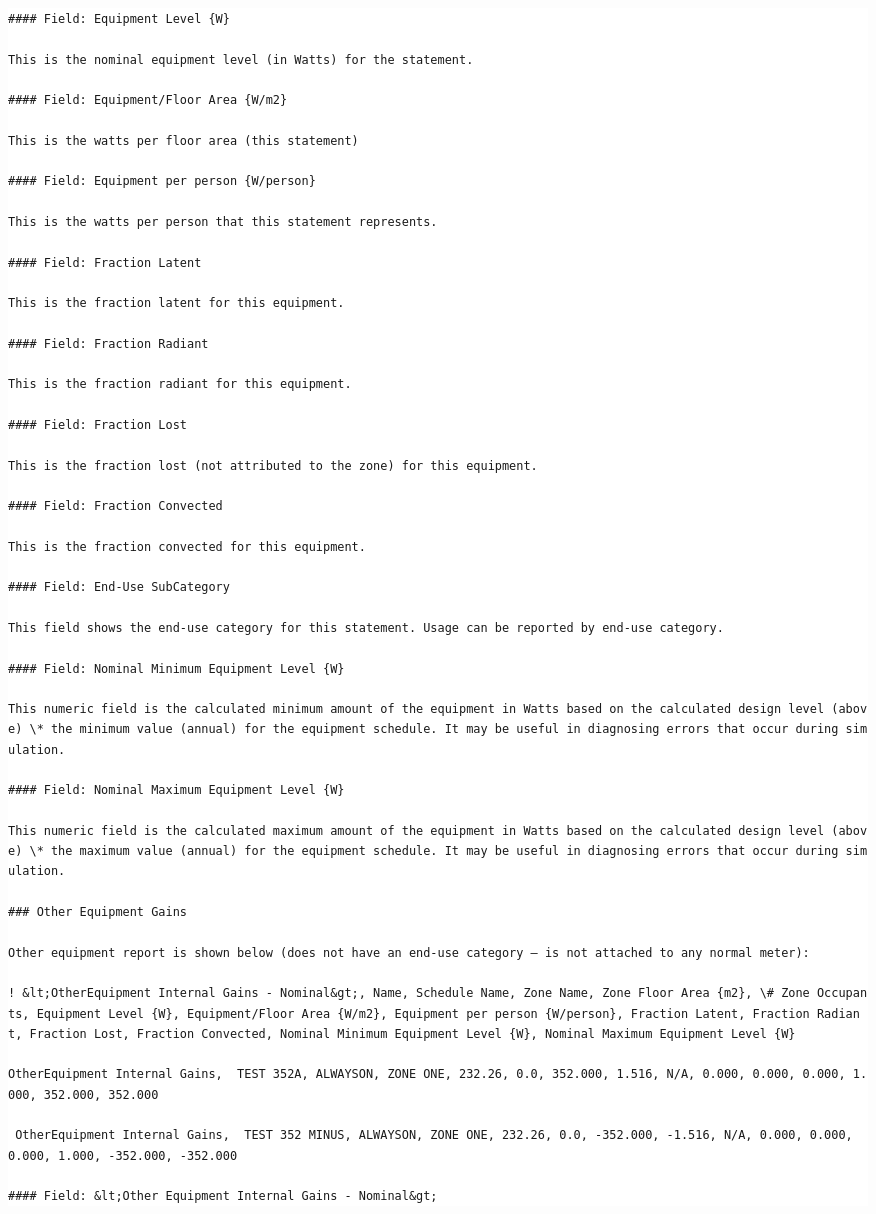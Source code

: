 ```
#### Field: Equipment Level {W}

This is the nominal equipment level (in Watts) for the statement.

#### Field: Equipment/Floor Area {W/m2}

This is the watts per floor area (this statement)

#### Field: Equipment per person {W/person}

This is the watts per person that this statement represents.

#### Field: Fraction Latent

This is the fraction latent for this equipment.

#### Field: Fraction Radiant

This is the fraction radiant for this equipment.

#### Field: Fraction Lost

This is the fraction lost (not attributed to the zone) for this equipment.

#### Field: Fraction Convected

This is the fraction convected for this equipment.

#### Field: End-Use SubCategory

This field shows the end-use category for this statement. Usage can be reported by end-use category.

#### Field: Nominal Minimum Equipment Level {W}

This numeric field is the calculated minimum amount of the equipment in Watts based on the calculated design level (above) \* the minimum value (annual) for the equipment schedule. It may be useful in diagnosing errors that occur during simulation.

#### Field: Nominal Maximum Equipment Level {W}

This numeric field is the calculated maximum amount of the equipment in Watts based on the calculated design level (above) \* the maximum value (annual) for the equipment schedule. It may be useful in diagnosing errors that occur during simulation.

### Other Equipment Gains

Other equipment report is shown below (does not have an end-use category – is not attached to any normal meter):

! &lt;OtherEquipment Internal Gains - Nominal&gt;, Name, Schedule Name, Zone Name, Zone Floor Area {m2}, \# Zone Occupants, Equipment Level {W}, Equipment/Floor Area {W/m2}, Equipment per person {W/person}, Fraction Latent, Fraction Radiant, Fraction Lost, Fraction Convected, Nominal Minimum Equipment Level {W}, Nominal Maximum Equipment Level {W}

OtherEquipment Internal Gains,  TEST 352A, ALWAYSON, ZONE ONE, 232.26, 0.0, 352.000, 1.516, N/A, 0.000, 0.000, 0.000, 1.000, 352.000, 352.000

 OtherEquipment Internal Gains,  TEST 352 MINUS, ALWAYSON, ZONE ONE, 232.26, 0.0, -352.000, -1.516, N/A, 0.000, 0.000, 0.000, 1.000, -352.000, -352.000

#### Field: &lt;Other Equipment Internal Gains - Nominal&gt;

```